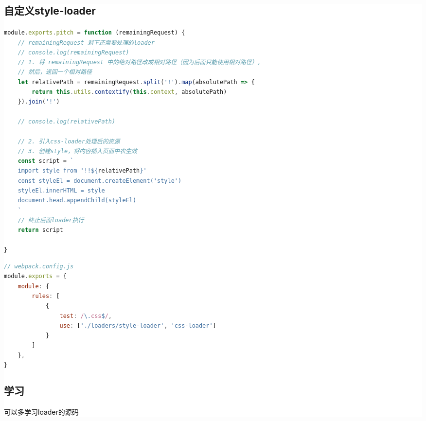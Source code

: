 ## 自定义style-loader

```js
module.exports.pitch = function (remainingRequest) {
    // remainingRequest 剩下还需要处理的loader
    // console.log(remainingRequest)
    // 1. 将 remainingRequest 中的绝对路径改成相对路径（因为后面只能使用相对路径）,
    // 然后，返回一个相对路径
    let relativePath = remainingRequest.split('!').map(absolutePath => {
        return this.utils.contextify(this.context, absolutePath)
    }).join('!')

    // console.log(relativePath)

    // 2. 引入css-loader处理后的资源
    // 3. 创建style，将内容插入页面中农生效
    const script = `
    import style from '!!${relativePath}'
    const styleEl = document.createElement('style')
    styleEl.innerHTML = style
    document.head.appendChild(styleEl)
    `
    // 终止后面loader执行
    return script

}
```

```js
// webpack.config.js
module.exports = {
    module: {
        rules: [
            {
                test: /\.css$/,
                use: ['./loaders/style-loader', 'css-loader']
            }
        ]
    },
}
```

## 学习

可以多学习loader的源码